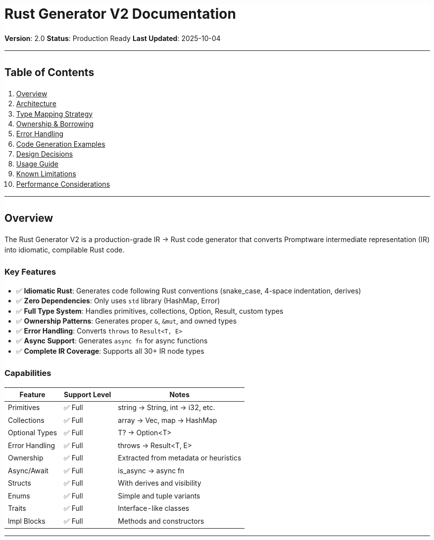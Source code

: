 # Rust Generator V2 Documentation

**Version**: 2.0
**Status**: Production Ready
**Last Updated**: 2025-10-04

---

## Table of Contents

1. [Overview](#overview)
2. [Architecture](#architecture)
3. [Type Mapping Strategy](#type-mapping-strategy)
4. [Ownership & Borrowing](#ownership--borrowing)
5. [Error Handling](#error-handling)
6. [Code Generation Examples](#code-generation-examples)
7. [Design Decisions](#design-decisions)
8. [Usage Guide](#usage-guide)
9. [Known Limitations](#known-limitations)
10. [Performance Considerations](#performance-considerations)

---

## Overview

The Rust Generator V2 is a production-grade IR → Rust code generator that converts Promptware intermediate representation (IR) into idiomatic, compilable Rust code.

### Key Features

- ✅ **Idiomatic Rust**: Generates code following Rust conventions (snake_case, 4-space indentation, derives)
- ✅ **Zero Dependencies**: Only uses `std` library (HashMap, Error)
- ✅ **Full Type System**: Handles primitives, collections, Option, Result, custom types
- ✅ **Ownership Patterns**: Generates proper `&`, `&mut`, and owned types
- ✅ **Error Handling**: Converts `throws` to `Result<T, E>`
- ✅ **Async Support**: Generates `async fn` for async functions
- ✅ **Complete IR Coverage**: Supports all 30+ IR node types

### Capabilities

| Feature | Support Level | Notes |
|---------|--------------|-------|
| Primitives | ✅ Full | string → String, int → i32, etc. |
| Collections | ✅ Full | array → Vec, map → HashMap |
| Optional Types | ✅ Full | T? → Option\<T\> |
| Error Handling | ✅ Full | throws → Result\<T, E\> |
| Ownership | ✅ Full | Extracted from metadata or heuristics |
| Async/Await | ✅ Full | is_async → async fn |
| Structs | ✅ Full | With derives and visibility |
| Enums | ✅ Full | Simple and tuple variants |
| Traits | ✅ Full | Interface-like classes |
| Impl Blocks | ✅ Full | Methods and constructors |

---